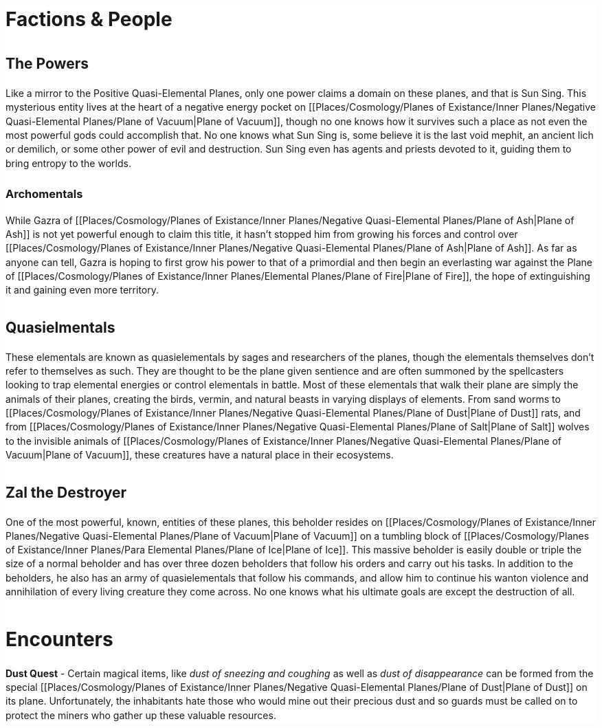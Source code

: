 # Factions & People
## The Powers
Like a mirror to the Positive Quasi-Elemental Planes, only one power claims a domain on these planes, and that is Sun Sing. This mysterious entity lives at the heart of a negative energy pocket on [[Places/Cosmology/Planes of Existance/Inner Planes/Negative Quasi-Elemental Planes/Plane of  Vacuum|Plane of  Vacuum]], though no one knows how it survives such a place as not even the most powerful gods could accomplish that. No one knows what Sun Sing is, some believe it is the last void mephit, an ancient lich or demilich, or some other power of evil and destruction. Sun Sing even has agents and priests devoted to it, guiding them to bring entropy to the worlds. 

### Archomentals
While Gazra of [[Places/Cosmology/Planes of Existance/Inner Planes/Negative Quasi-Elemental Planes/Plane of Ash|Plane of Ash]] is not yet powerful enough to claim this title, it hasn’t stopped him from growing his forces and control over [[Places/Cosmology/Planes of Existance/Inner Planes/Negative Quasi-Elemental Planes/Plane of Ash|Plane of Ash]]. As far as anyone can tell, Gazra is hoping to first grow his power to that of a primordial and then begin an everlasting war against the Plane of [[Places/Cosmology/Planes of Existance/Inner Planes/Elemental Planes/Plane of Fire|Plane of Fire]], the hope of extinguishing it and gaining even more territory.

## Quasielmentals
These elementals are known as quasielementals by sages and researchers of the planes, though the elementals themselves don’t refer to themselves as such. They are thought to be the plane given sentience and are often summoned by the spellcasters looking to trap elemental energies or control elementals in battle. Most of these elementals that walk their plane are simply the animals of their planes, creating the birds, vermin, and natural beasts in varying displays of elements. From sand worms to [[Places/Cosmology/Planes of Existance/Inner Planes/Negative Quasi-Elemental Planes/Plane of  Dust|Plane of  Dust]] rats, and from [[Places/Cosmology/Planes of Existance/Inner Planes/Negative Quasi-Elemental Planes/Plane of  Salt|Plane of  Salt]] wolves to the invisible animals of [[Places/Cosmology/Planes of Existance/Inner Planes/Negative Quasi-Elemental Planes/Plane of  Vacuum|Plane of  Vacuum]], these creatures have a natural place in their ecosystems.

## Zal the Destroyer
One of the most powerful, known, entities of these planes, this beholder resides on [[Places/Cosmology/Planes of Existance/Inner Planes/Negative Quasi-Elemental Planes/Plane of  Vacuum|Plane of  Vacuum]] on a tumbling block of [[Places/Cosmology/Planes of Existance/Inner Planes/Para Elemental Planes/Plane of Ice|Plane of Ice]]. This massive beholder is easily double or triple the size of a normal beholder and has over three dozen beholders that follow his orders and carry out his tasks. In addition to the beholders, he also has an army of quasielementals that follow his commands, and allow him to continue his wanton violence and annihilation of every living creature they come across. No one knows what his ultimate goals are except the destruction of all. 

# Encounters
**Dust Quest** - Certain magical items, like _dust of sneezing and coughing_ as well as _dust of disappearance_ can be formed from the special [[Places/Cosmology/Planes of Existance/Inner Planes/Negative Quasi-Elemental Planes/Plane of  Dust|Plane of  Dust]] on its plane. Unfortunately, the inhabitants hate those who would mine out their precious dust and so guards must be called on to protect the miners who gather up these valuable resources.
